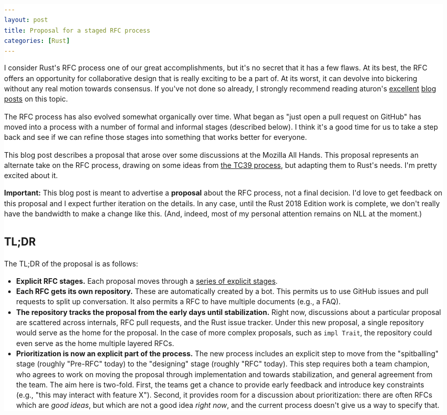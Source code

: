 ```yaml
---
layout: post
title: Proposal for a staged RFC process
categories: [Rust]
---
```


I consider Rust's RFC process one of our great accomplishments, but
it's no secret that it has a few flaws. At its best, the RFC offers an
opportunity for collaborative design that is really exciting to be a
part of. At its worst, it can devolve into bickering without any real
motion towards consensus. If you've not done so already, I strongly
recommend reading aturon's [excellent][a1] [blog][a2] [posts][a3] on
this topic.

[a1]: http://aturon.github.io/2018/05/25/listening-part-1/
[a2]: http://aturon.github.io/2018/06/02/listening-part-2/
[a3]: http://aturon.github.io/2018/06/18/listening-part-3/

The RFC process has also evolved somewhat organically over time. What
began as "just open a pull request on GitHub" has moved into a process
with a number of formal and informal stages (described below). I think
it's a good time for us to take a step back and see if we can refine
those stages into something that works better for everyone.

This blog post describes a proposal that arose over some discussions
at the Mozilla All Hands. This proposal represents an alternate take
on the RFC process, drawing on some ideas from [the TC39
process][tc39], but adapting them to Rust's needs. I'm pretty excited
about it.

**Important:** This blog post is meant to advertise a **proposal**
about the RFC process, not a final decision. I'd love to get feedback
on this proposal and I expect further iteration on the details. In any
case, until the Rust 2018 Edition work is complete, we don't really
have the bandwidth to make a change like this. (And, indeed, most of
my personal attention remains on NLL at the moment.)

[tc39]: https://tc39.github.io/process-document/

## TL;DR

The TL;DR of the proposal is as follows:

- **Explicit RFC stages.** Each proposal moves through a [series of
  explicit stages][diagram].
- **Each RFC gets its own repository.** These are automatically
  created by a bot. This permits us to use GitHub issues and pull
  requests to split up conversation. It also permits a RFC to have
  multiple documents (e.g., a FAQ).
- **The repository tracks the proposal from the early days until
  stabilization.** Right now, discussions about a particular proposal
  are scattered across internals, RFC pull requests, and the Rust
  issue tracker. Under this new proposal, a single repository would
  serve as the home for the proposal. In the case of more complex
  proposals, such as `impl Trait`, the repository could even serve as
  the home multiple layered RFCs.
- **Prioritization is now an explicit part of the process.** The new
  process includes an explicit step to move from the "spitballing"
  stage (roughly "Pre-RFC" today) to the "designing" stage (roughly
  "RFC" today). This step requires both a team champion, who agrees to
  work on moving the proposal through implementation and towards
  stabilization, and general agreement from the team. The aim here is
  two-fold.  First, the teams get a chance to provide early feedback
  and introduce key constraints (e.g., "this may interact with feature
  X"). Second, it provides room for a discussion about prioritization:
  there are often RFCs which are *good ideas*, but which are not a
  good idea *right now*, and the current process doesn't give us a way
  to specify that.

[#48453]: https://github.com/rust-lang/rust/issues/48453
[diagram]: https://docs.google.com/drawings/d/11KtHLYsqJzi2_Y3mOBz2FbXeG3verSHz-PFBuiwYIQw/edit?usp=sharing
[tc39-proposals]: https://github.com/tc39/proposals
[summary comment]: https://github.com/rust-lang/rfcs/pull/1909#issuecomment-327565150
[aturon]: https://github.com/aturon
[wycats]: https://twitter.com/wycats
[ag_dubs]: https://twitter.com/ag_dubs/
[jntrnr]: https://twitter.com/jntrnr/
[erickt]: https://github.com/erickt/
[steveklabnik]: https://github.com/steveklabnik/
[nrc]: https://github.com/nrc/
[oli-obk]: https://github.com/oli-obk/